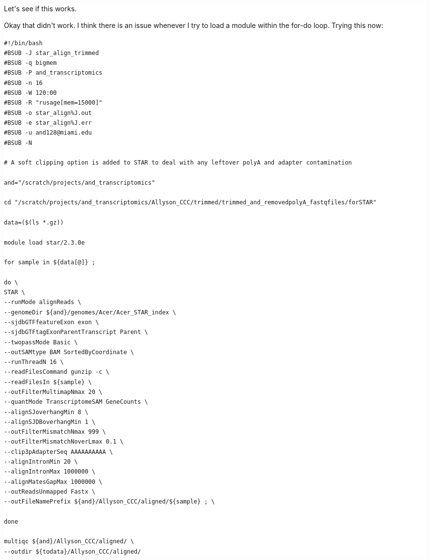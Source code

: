 Let's see if this works.

Okay that didn't work. I think there is an issue whenever I try to load a module within the for-do loop. Trying this now:

```{bash}
#!/bin/bash
#BSUB -J star_align_trimmed
#BSUB -q bigmem
#BSUB -P and_transcriptomics
#BSUB -n 16
#BSUB -W 120:00
#BSUB -R "rusage[mem=15000]"
#BSUB -o star_align%J.out
#BSUB -e star_align%J.err
#BSUB -u and128@miami.edu
#BSUB -N

# A soft clipping option is added to STAR to deal with any leftover polyA and adapter contamination 

and="/scratch/projects/and_transcriptomics"

cd "/scratch/projects/and_transcriptomics/Allyson_CCC/trimmed/trimmed_and_removedpolyA_fastqfiles/forSTAR"

data=($(ls *.gz))

module load star/2.3.0e

for sample in ${data[@]} ;

do \
STAR \
--runMode alignReads \
--genomeDir ${and}/genomes/Acer/Acer_STAR_index \
--sjdbGTFfeatureExon exon \
--sjdbGTFtagExonParentTranscript Parent \
--twopassMode Basic \
--outSAMtype BAM SortedByCoordinate \
--runThreadN 16 \
--readFilesCommand gunzip -c \
--readFilesIn ${sample} \
--outFilterMultimapNmax 20 \
--quantMode TranscriptomeSAM GeneCounts \
--alignSJoverhangMin 8 \
--alignSJDBoverhangMin 1 \
--outFilterMismatchNmax 999 \
--outFilterMismatchNoverLmax 0.1 \
--clip3pAdapterSeq AAAAAAAAAA \
--alignIntronMin 20 \
--alignIntronMax 1000000 \
--alignMatesGapMax 1000000 \
--outReadsUnmapped Fastx \
--outFileNamePrefix ${and}/Allyson_CCC/aligned/${sample} ; \

done

multiqc ${and}/Allyson_CCC/aligned/ \
--outdir ${todata}/Allyson_CCC/aligned/
```
